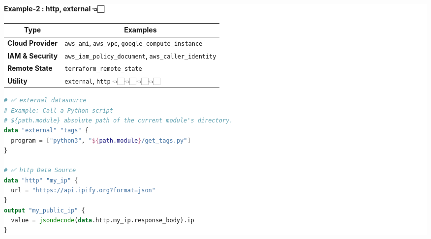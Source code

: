 #### Example-2 : http, external 👈🏻

| Type               | Examples                                         |
| ------------------ |--------------------------------------------------|
| **Cloud Provider** | `aws_ami`, `aws_vpc`, `google_compute_instance`  |
| **IAM & Security** | `aws_iam_policy_document`, `aws_caller_identity` |
| **Remote State**   | `terraform_remote_state`                         |
| **Utility**        | `external`, `http`  👈🏻👈🏻👈🏻👈🏻             |

```terraform
# ✅ external datasource
# Example: Call a Python script
# ${path.module} absolute path of the current module's directory.
data "external" "tags" {
  program = ["python3", "${path.module}/get_tags.py"]
}

# ✅ http Data Source
data "http" "my_ip" {
  url = "https://api.ipify.org?format=json"
}
output "my_public_ip" {
  value = jsondecode(data.http.my_ip.response_body).ip
}

```

